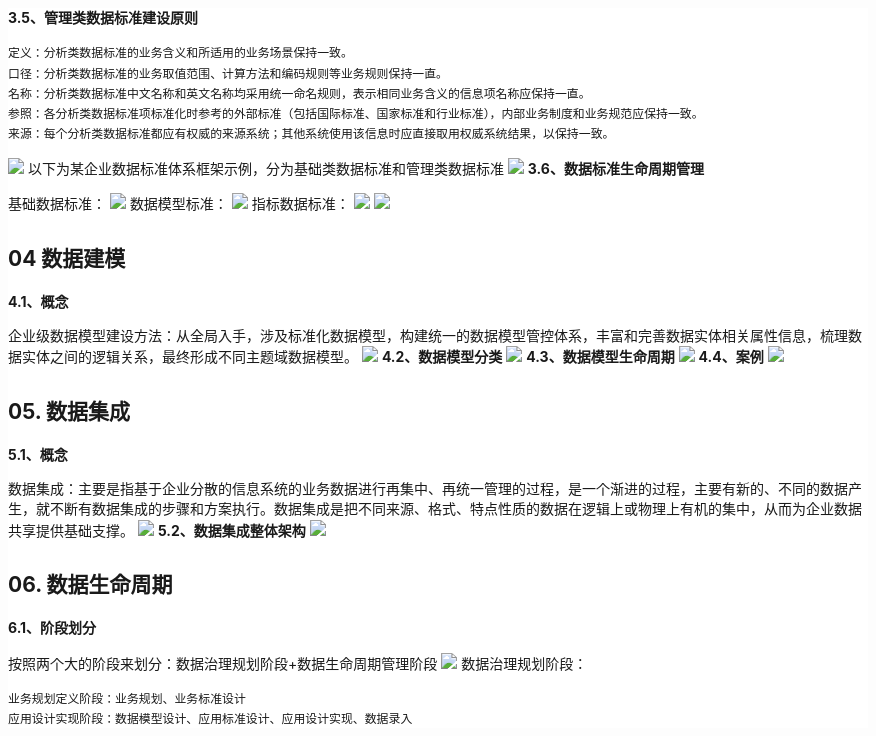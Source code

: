 **3.5、管理类数据标准建设原则**
```
定义：分析类数据标准的业务含义和所适用的业务场景保持一致。
口径：分析类数据标准的业务取值范围、计算方法和编码规则等业务规则保持一直。
名称：分析类数据标准中文名称和英文名称均采用统一命名规则，表示相同业务含义的信息项名称应保持一直。
参照：各分析类数据标准项标准化时参考的外部标准（包括国际标准、国家标准和行业标准），内部业务制度和业务规范应保持一致。
来源：每个分析类数据标准都应有权威的来源系统；其他系统使用该信息时应直接取用权威系统结果，以保持一致。
```
![](https://files.mdnice.com/user/37771/983bca74-1fbc-4583-996e-9cda5f907c4f.png)
以下为某企业数据标准体系框架示例，分为基础类数据标准和管理类数据标准
![](https://files.mdnice.com/user/37771/9856d1d2-10bd-499e-8cd5-5f008eee6fd9.png)
**3.6、数据标准生命周期管理**

基础数据标准：
![](https://files.mdnice.com/user/37771/ecd06b05-6599-4816-8ef6-7880612f3eb4.png)
数据模型标准：
![](https://files.mdnice.com/user/37771/d35ab320-3263-4b06-b0aa-61b26dedd650.png)
指标数据标准：
![](https://files.mdnice.com/user/37771/38a76b1e-2ba2-4204-8f10-8e5d6e7f8f0b.png)
![](https://files.mdnice.com/user/37771/96bedb62-8146-4eab-92b6-8ea4f25d703d.png)
## 04 数据建模
**4.1、概念**

企业级数据模型建设方法：从全局入手，涉及标准化数据模型，构建统一的数据模型管控体系，丰富和完善数据实体相关属性信息，梳理数据实体之间的逻辑关系，最终形成不同主题域数据模型。
![](https://files.mdnice.com/user/37771/24de4345-5b8f-4755-ba81-2b39f3be7864.png)
**4.2、数据模型分类**
![](https://files.mdnice.com/user/37771/1a1a0a3d-44f7-4df2-a681-cc4556e4bce0.png)
**4.3、数据模型生命周期**
![](https://files.mdnice.com/user/37771/77dfcf28-817d-42d7-9201-7a05b6f6885e.png)
**4.4、案例**
![](https://files.mdnice.com/user/37771/39630e52-9793-4268-9f78-6530dc9e49ef.png)
## 05. 数据集成
**5.1、概念**

数据集成：主要是指基于企业分散的信息系统的业务数据进行再集中、再统一管理的过程，是一个渐进的过程，主要有新的、不同的数据产生，就不断有数据集成的步骤和方案执行。数据集成是把不同来源、格式、特点性质的数据在逻辑上或物理上有机的集中，从而为企业数据共享提供基础支撑。
![](https://files.mdnice.com/user/37771/185b0e4d-48df-4938-878b-b20e7ee8e19f.png)
**5.2、数据集成整体架构**
![](https://files.mdnice.com/user/37771/e2c831e7-1bff-4136-baeb-7cc7a1c8905a.png)
## 06. 数据生命周期
**6.1、阶段划分**

按照两个大的阶段来划分：数据治理规划阶段+数据生命周期管理阶段
![](https://files.mdnice.com/user/37771/206a432d-9e78-4c15-beb1-045dad41e563.png)
数据治理规划阶段：
```
业务规划定义阶段：业务规划、业务标准设计
应用设计实现阶段：数据模型设计、应用标准设计、应用设计实现、数据录入
```
